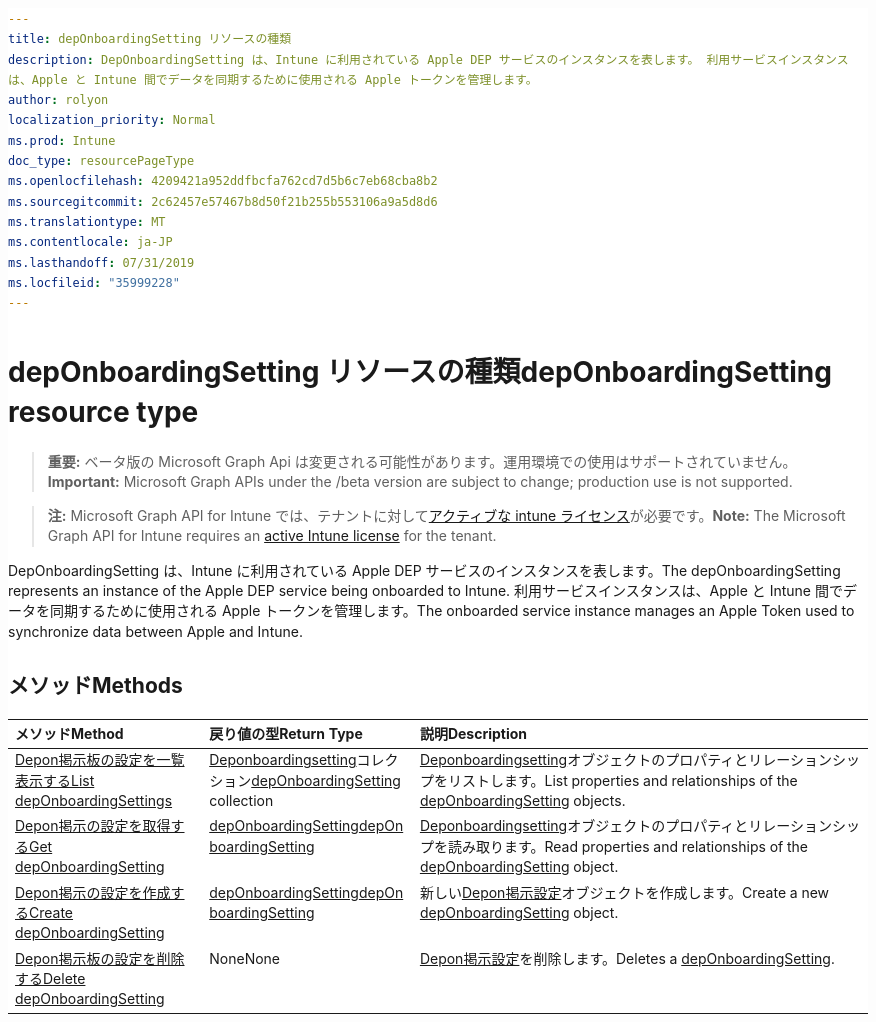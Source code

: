 ```yaml
---
title: depOnboardingSetting リソースの種類
description: DepOnboardingSetting は、Intune に利用されている Apple DEP サービスのインスタンスを表します。 利用サービスインスタンスは、Apple と Intune 間でデータを同期するために使用される Apple トークンを管理します。
author: rolyon
localization_priority: Normal
ms.prod: Intune
doc_type: resourcePageType
ms.openlocfilehash: 4209421a952ddfbcfa762cd7d5b6c7eb68cba8b2
ms.sourcegitcommit: 2c62457e57467b8d50f21b255b553106a9a5d8d6
ms.translationtype: MT
ms.contentlocale: ja-JP
ms.lasthandoff: 07/31/2019
ms.locfileid: "35999228"
---
```

# <a name="deponboardingsetting-resource-type"></a><span data-ttu-id="cc0eb-104">depOnboardingSetting リソースの種類</span><span class="sxs-lookup"><span data-stu-id="cc0eb-104">depOnboardingSetting resource type</span></span>

> <span data-ttu-id="cc0eb-105">**重要:** ベータ版の Microsoft Graph Api は変更される可能性があります。運用環境での使用はサポートされていません。</span><span class="sxs-lookup"><span data-stu-id="cc0eb-105">**Important:** Microsoft Graph APIs under the /beta version are subject to change; production use is not supported.</span></span>

> <span data-ttu-id="cc0eb-106">**注:** Microsoft Graph API for Intune では、テナントに対して[アクティブな intune ライセンス](https://go.microsoft.com/fwlink/?linkid=839381)が必要です。</span><span class="sxs-lookup"><span data-stu-id="cc0eb-106">**Note:** The Microsoft Graph API for Intune requires an [active Intune license](https://go.microsoft.com/fwlink/?linkid=839381) for the tenant.</span></span>

<span data-ttu-id="cc0eb-107">DepOnboardingSetting は、Intune に利用されている Apple DEP サービスのインスタンスを表します。</span><span class="sxs-lookup"><span data-stu-id="cc0eb-107">The depOnboardingSetting represents an instance of the Apple DEP service being onboarded to Intune.</span></span> <span data-ttu-id="cc0eb-108">利用サービスインスタンスは、Apple と Intune 間でデータを同期するために使用される Apple トークンを管理します。</span><span class="sxs-lookup"><span data-stu-id="cc0eb-108">The onboarded service instance manages an Apple Token used to synchronize data between Apple and Intune.</span></span>

## <a name="methods"></a><span data-ttu-id="cc0eb-109">メソッド</span><span class="sxs-lookup"><span data-stu-id="cc0eb-109">Methods</span></span>
|<span data-ttu-id="cc0eb-110">メソッド</span><span class="sxs-lookup"><span data-stu-id="cc0eb-110">Method</span></span>|<span data-ttu-id="cc0eb-111">戻り値の型</span><span class="sxs-lookup"><span data-stu-id="cc0eb-111">Return Type</span></span>|<span data-ttu-id="cc0eb-112">説明</span><span class="sxs-lookup"><span data-stu-id="cc0eb-112">Description</span></span>|
|:---|:---|:---|
|[<span data-ttu-id="cc0eb-113">Depon掲示板の設定を一覧表示する</span><span class="sxs-lookup"><span data-stu-id="cc0eb-113">List depOnboardingSettings</span></span>](../api/intune-enrollment-deponboardingsetting-list.md)|<span data-ttu-id="cc0eb-114">[Deponboardingsetting](../resources/intune-enrollment-deponboardingsetting.md)コレクション</span><span class="sxs-lookup"><span data-stu-id="cc0eb-114">[depOnboardingSetting](../resources/intune-enrollment-deponboardingsetting.md) collection</span></span>|<span data-ttu-id="cc0eb-115">[Deponboardingsetting](../resources/intune-enrollment-deponboardingsetting.md)オブジェクトのプロパティとリレーションシップをリストします。</span><span class="sxs-lookup"><span data-stu-id="cc0eb-115">List properties and relationships of the [depOnboardingSetting](../resources/intune-enrollment-deponboardingsetting.md) objects.</span></span>|
|[<span data-ttu-id="cc0eb-116">Depon掲示の設定を取得する</span><span class="sxs-lookup"><span data-stu-id="cc0eb-116">Get depOnboardingSetting</span></span>](../api/intune-enrollment-deponboardingsetting-get.md)|[<span data-ttu-id="cc0eb-117">depOnboardingSetting</span><span class="sxs-lookup"><span data-stu-id="cc0eb-117">depOnboardingSetting</span></span>](../resources/intune-enrollment-deponboardingsetting.md)|<span data-ttu-id="cc0eb-118">[Deponboardingsetting](../resources/intune-enrollment-deponboardingsetting.md)オブジェクトのプロパティとリレーションシップを読み取ります。</span><span class="sxs-lookup"><span data-stu-id="cc0eb-118">Read properties and relationships of the [depOnboardingSetting](../resources/intune-enrollment-deponboardingsetting.md) object.</span></span>|
|[<span data-ttu-id="cc0eb-119">Depon掲示の設定を作成する</span><span class="sxs-lookup"><span data-stu-id="cc0eb-119">Create depOnboardingSetting</span></span>](../api/intune-enrollment-deponboardingsetting-create.md)|[<span data-ttu-id="cc0eb-120">depOnboardingSetting</span><span class="sxs-lookup"><span data-stu-id="cc0eb-120">depOnboardingSetting</span></span>](../resources/intune-enrollment-deponboardingsetting.md)|<span data-ttu-id="cc0eb-121">新しい[Depon掲示設定](../resources/intune-enrollment-deponboardingsetting.md)オブジェクトを作成します。</span><span class="sxs-lookup"><span data-stu-id="cc0eb-121">Create a new [depOnboardingSetting](../resources/intune-enrollment-deponboardingsetting.md) object.</span></span>|
|[<span data-ttu-id="cc0eb-122">Depon掲示板の設定を削除する</span><span class="sxs-lookup"><span data-stu-id="cc0eb-122">Delete depOnboardingSetting</span></span>](../api/intune-enrollment-deponboardingsetting-delete.md)|<span data-ttu-id="cc0eb-123">None</span><span class="sxs-lookup"><span data-stu-id="cc0eb-123">None</span></span>|<span data-ttu-id="cc0eb-124">[Depon掲示設定](../resources/intune-enrollment-deponboardingsetting.md)を削除します。</span><span class="sxs-lookup"><span data-stu-id="cc0eb-124">Deletes a [depOnboardingSetting](../resources/intune-enrollment-deponboardingsetting.md).</span></span>|
